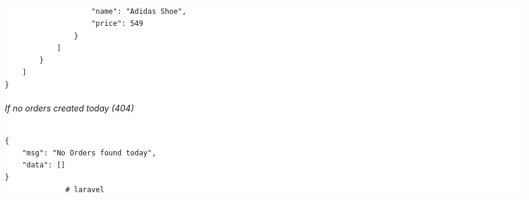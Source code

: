                         "name": "Adidas Shoe",
                        "price": 549
                    }
                ]
            }
        ]
    }     
                                           
 ###### If no orders created today (404)
    
    {
        "msg": "No Orders found today",
        "data": []
    } 
                  # laravel

